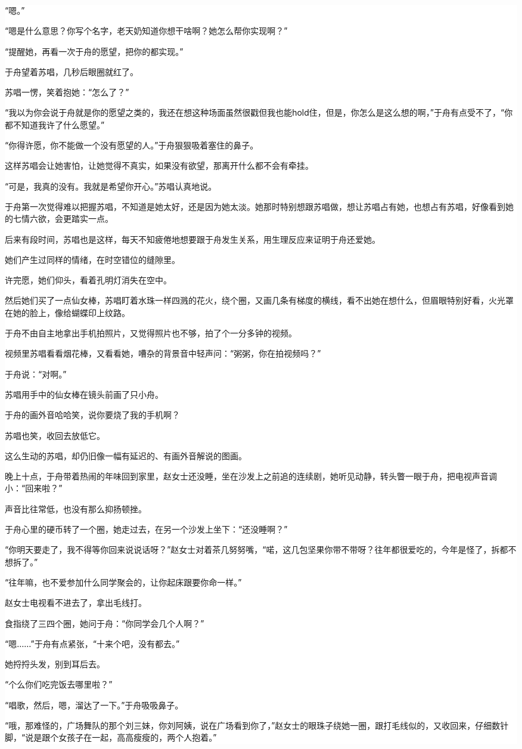 “嗯。”

“嗯是什么意思？你写个名字，老天奶知道你想干啥啊？她怎么帮你实现啊？”

“提醒她，再看一次于舟的愿望，把你的都实现。”

于舟望着苏唱，几秒后眼圈就红了。

苏唱一愣，笑着抱她：“怎么了？”

“我以为你会说于舟就是你的愿望之类的，我还在想这种场面虽然很戳但我也能hold住，但是，你怎么是这么想的啊，”于舟有点受不了，“你都不知道我许了什么愿望。”

“你得许愿，你不能做一个没有愿望的人。”于舟狠狠吸着塞住的鼻子。

这样苏唱会让她害怕，让她觉得不真实，如果没有欲望，那离开什么都不会有牵挂。

“可是，我真的没有。我就是希望你开心。”苏唱认真地说。

于舟第一次觉得难以把握苏唱，不知道是她太好，还是因为她太淡。她那时特别想跟苏唱做，想让苏唱占有她，也想占有苏唱，好像看到她的七情六欲，会更踏实一点。

后来有段时间，苏唱也是这样，每天不知疲倦地想要跟于舟发生关系，用生理反应来证明于舟还爱她。

她们产生过同样的情绪，在时空错位的缝隙里。

许完愿，她们仰头，看着孔明灯消失在空中。

然后她们买了一点仙女棒，苏唱盯着水珠一样四溅的花火，绕个圈，又画几条有梯度的横线，看不出她在想什么，但眉眼特别好看，火光罩在她的脸上，像给蝴蝶印上纹路。

于舟不由自主地拿出手机拍照片，又觉得照片也不够，拍了个一分多钟的视频。

视频里苏唱看看烟花棒，又看看她，嘈杂的背景音中轻声问：“粥粥，你在拍视频吗？”

于舟说：“对啊。”

苏唱用手中的仙女棒在镜头前画了只小舟。

于舟的画外音哈哈笑，说你要烧了我的手机啊？

苏唱也笑，收回去放低它。

这么生动的苏唱，却仍旧像一幅有延迟的、有画外音解说的图画。

晚上十点，于舟带着热闹的年味回到家里，赵女士还没睡，坐在沙发上之前追的连续剧，她听见动静，转头瞥一眼于舟，把电视声音调小：“回来啦？”

声音比往常低，也没有那么抑扬顿挫。

于舟心里的硬币转了一个圈，她走过去，在另一个沙发上坐下：“还没睡啊？”

“你明天要走了，我不得等你回来说说话呀？”赵女士对着茶几努努嘴，“喏，这几包坚果你带不带呀？往年都很爱吃的，今年是怪了，拆都不想拆了。”

“往年嘛，也不爱参加什么同学聚会的，让你起床跟要你命一样。”

赵女士电视看不进去了，拿出毛线打。

食指绕了三四个圈，她问于舟：“你同学会几个人啊？”

“嗯……”于舟有点紧张，“十来个吧，没有都去。”

她捋捋头发，别到耳后去。

“个么你们吃完饭去哪里啦？”

“唱歌，然后，嗯，溜达了一下。”于舟吸吸鼻子。

“哦，那难怪的，广场舞队的那个刘三妹，你刘阿姨，说在广场看到你了，”赵女士的眼珠子绕她一圈，跟打毛线似的，又收回来，仔细数针脚，“说是跟个女孩子在一起，高高瘦瘦的，两个人抱着。”

